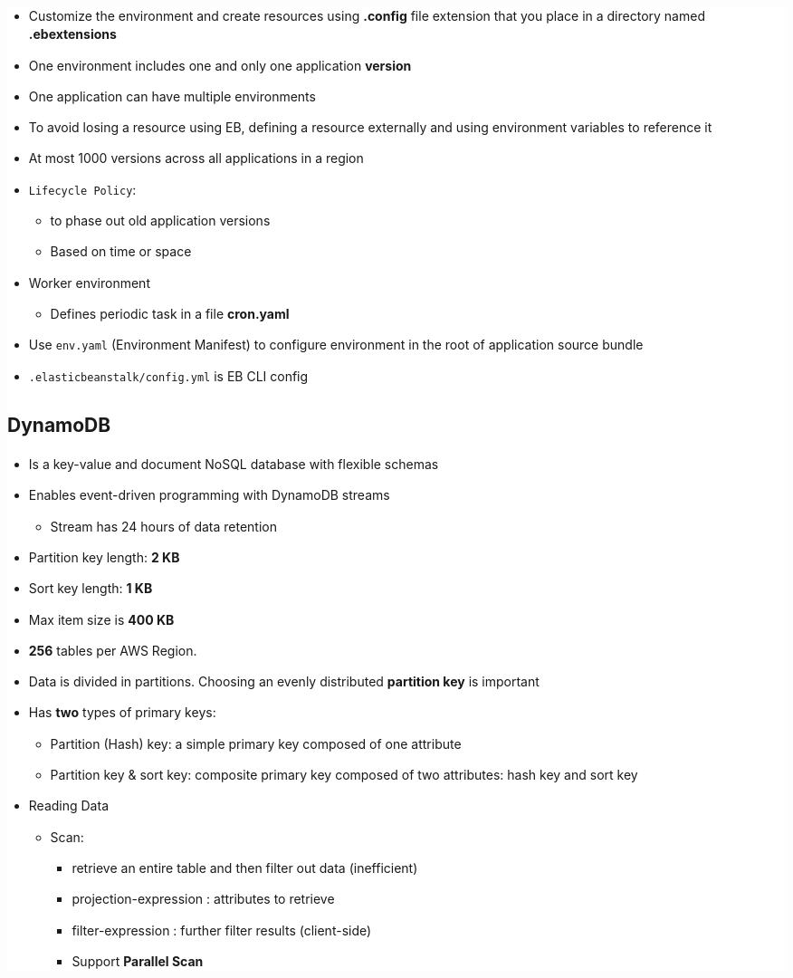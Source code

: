 - Customize the environment and create resources using **.config** file extension that you place in a directory named **.ebextensions**

- One environment includes one and only one application **version**

- One application can have multiple environments

- To avoid losing a resource using EB, defining a resource externally and using environment variables to reference it

- At most 1000 versions across all applications in a region

- `Lifecycle Policy`:

  - to phase out old application versions

  - Based on time or space

- Worker environment

  - Defines periodic task in a file **cron.yaml**

- Use `env.yaml` (Environment Manifest) to configure environment in the root of application source bundle

- `.elasticbeanstalk/config.yml` is EB CLI config

## DynamoDB

- Is a key-value and document NoSQL database with flexible schemas

- Enables event-driven programming with DynamoDB streams

  - Stream has 24 hours of data retention

- Partition key length: **2 KB**

- Sort key length: **1 KB**

- Max item size is **400 KB**

- **256** tables per AWS Region.

- Data is divided in partitions. Choosing an evenly distributed **partition key** is important

- Has **two** types of primary keys:

  - Partition (Hash) key: a simple primary key composed of one attribute

  - Partition key & sort key: composite primary key composed of two attributes: hash key and sort key

- Reading Data

  - Scan:

    - retrieve an entire table and then filter out data (inefficient)

    - projection-expression : attributes to retrieve

    - filter-expression : further filter results (client-side)

    - Support **Parallel Scan**
